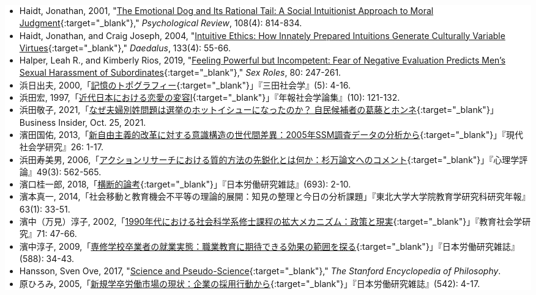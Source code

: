 -   Haidt, Jonathan, 2001, "[The Emotional Dog and Its Rational Tail: A Social Intuitionist Approach to Moral Judgment](https://doi.org/10.1037/0033-295X.108.4.814){:target="_blank"}," _Psychological Review_, 108(4): 814-834.
-   Haidt, Jonathan, and Craig Joseph, 2004, "[Intuitive Ethics: How Innately Prepared Intuitions Generate Culturally Variable Virtues](https://doi.org/10.1162/0011526042365555){:target="_blank"}," _Daedalus_, 133(4): 55-66.
-   Halper, Leah R., and Kimberly Rios, 2019, "[Feeling Powerful but Incompetent: Fear of Negative Evaluation Predicts Men’s Sexual Harassment of Subordinates](https://doi.org/10.1007/s11199-018-0938-0){:target="_blank"}," _Sex Roles_, 80: 247-261.
-   浜日出夫, 2000,「[記憶のトポグラフィー](https://ci.nii.ac.jp/naid/120001643636/){:target="_blank"}」『三田社会学』(5): 4-16.
-   浜田宏, 1997,「[近代日本における恋愛の変容I](https://doi.org/10.5690/kantoh.1997.121){:target="_blank"}」『年報社会学論集』(10): 121-132.
-   浜田敬子, 2021,「[なぜ夫婦別姓問題は選挙のホットイシューになったのか？ 自民候補者の葛藤とホンネ](https://www.businessinsider.jp/post-244585){:target="_blank"}」Business Insider, Oct. 25, 2021.
-   濱田国佑, 2013,「[新自由主義的改革に対する意識構造の世代間差異：2005年SSM調査データの分析から](https://doi.org/10.7129/hokkaidoshakai.26.1){:target="_blank"}」『現代社会学研究』26: 1-17.
-   浜田寿美男, 2006,「[アクションリサーチにおける質的方法の先鋭化とは何か：杉万論文へのコメント](https://doi.org/10.24602/sjpr.49.3_562){:target="_blank"}」『心理学評論』49(3): 562-565.
-   濱口桂一郎, 2018,「[横断的論考](https://ci.nii.ac.jp/naid/40021529422){:target="_blank"}」『日本労働研究雑誌』(693): 2-10.
- 濱本真一, 2014,「社会移動と教育機会不平等の理論的展開：知見の整理と今日の分析課題」『東北大学大学院教育学研究科研究年報』63(1): 33-51.
-   濱中（万見）淳子, 2002,「[1990年代における社会科学系修士課程の拡大メカニズム：政策と現実](https://doi.org/10.11151/eds1951.71.47){:target="_blank"}」『教育社会学研究』71: 47-66.
-   濱中淳子, 2009,「[専修学校卒業者の就業実態：職業教育に期待できる効果の範囲を探る](https://ci.nii.ac.jp/naid/40016738081/){:target="_blank"}」『日本労働研究雑誌』(588): 34-43.
-   Hansson, Sven Ove, 2017, "[Science and Pseudo-Science](https://plato.stanford.edu/archives/sum2017/entries/pseudo-science/){:target="_blank"}," _The Stanford Encyclopedia of Philosophy_.
-   原ひろみ, 2005,「[新規学卒労働市場の現状：企業の採用行動から](https://ci.nii.ac.jp/naid/40006920533){:target="_blank"}」『日本労働研究雑誌』(542): 4-17.
